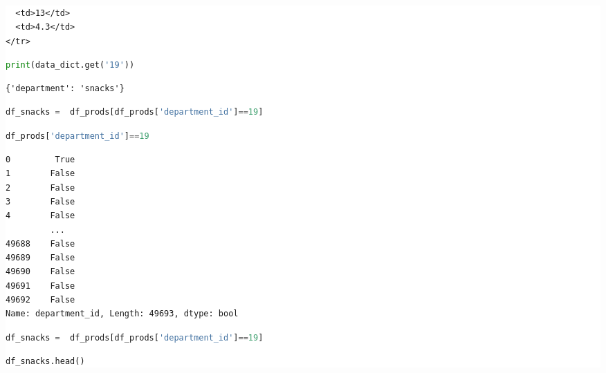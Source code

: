       <td>13</td>
      <td>4.3</td>
    </tr>
  </tbody>
</table>
</div>




```python
print(data_dict.get('19'))
```

    {'department': 'snacks'}



```python
df_snacks =  df_prods[df_prods['department_id']==19]
```


```python
df_prods['department_id']==19
```




    0         True
    1        False
    2        False
    3        False
    4        False
             ...  
    49688    False
    49689    False
    49690    False
    49691    False
    49692    False
    Name: department_id, Length: 49693, dtype: bool




```python
df_snacks =  df_prods[df_prods['department_id']==19]
```


```python
df_snacks.head()
```




<div>
<style scoped>
    .dataframe tbody tr th:only-of-type {
        vertical-align: middle;
    }
